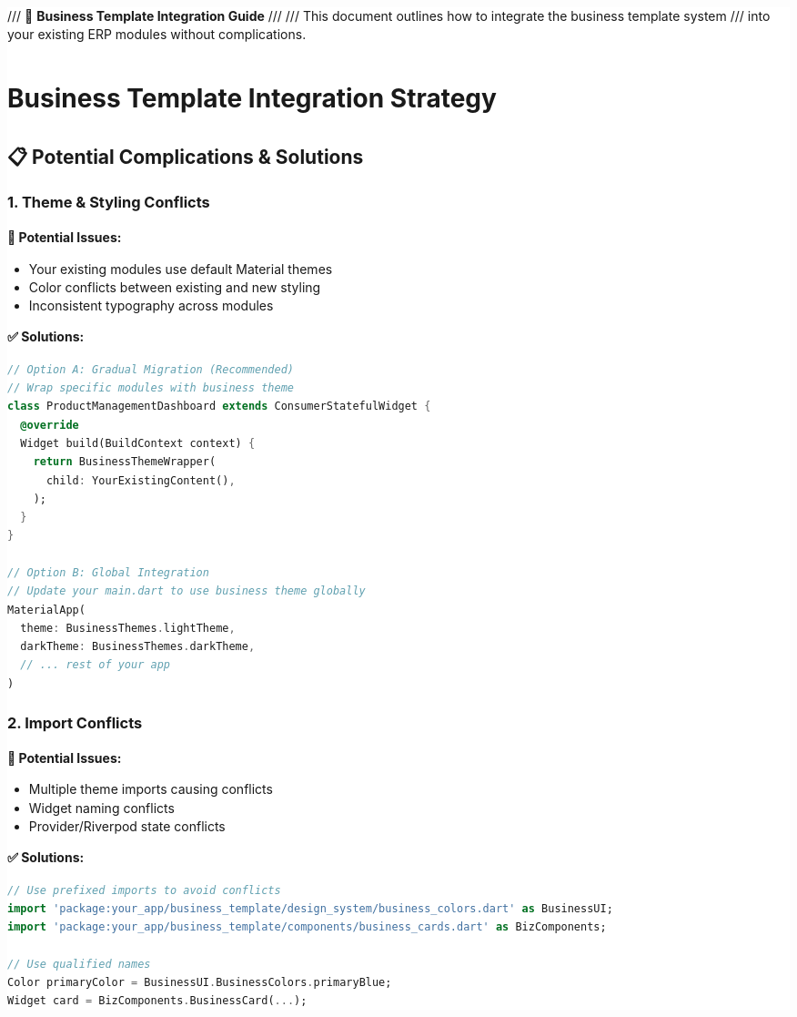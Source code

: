 /// 🔧 **Business Template Integration Guide**
/// 
/// This document outlines how to integrate the business template system
/// into your existing ERP modules without complications.

# Business Template Integration Strategy

## 📋 **Potential Complications & Solutions**

### 1. **Theme & Styling Conflicts**

**🚨 Potential Issues:**
- Your existing modules use default Material themes
- Color conflicts between existing and new styling
- Inconsistent typography across modules

**✅ Solutions:**
```dart
// Option A: Gradual Migration (Recommended)
// Wrap specific modules with business theme
class ProductManagementDashboard extends ConsumerStatefulWidget {
  @override
  Widget build(BuildContext context) {
    return BusinessThemeWrapper(
      child: YourExistingContent(),
    );
  }
}

// Option B: Global Integration
// Update your main.dart to use business theme globally
MaterialApp(
  theme: BusinessThemes.lightTheme,
  darkTheme: BusinessThemes.darkTheme,
  // ... rest of your app
)
```

### 2. **Import Conflicts**

**🚨 Potential Issues:**
- Multiple theme imports causing conflicts
- Widget naming conflicts
- Provider/Riverpod state conflicts

**✅ Solutions:**
```dart
// Use prefixed imports to avoid conflicts
import 'package:your_app/business_template/design_system/business_colors.dart' as BusinessUI;
import 'package:your_app/business_template/components/business_cards.dart' as BizComponents;

// Use qualified names
Color primaryColor = BusinessUI.BusinessColors.primaryBlue;
Widget card = BizComponents.BusinessCard(...);
```
